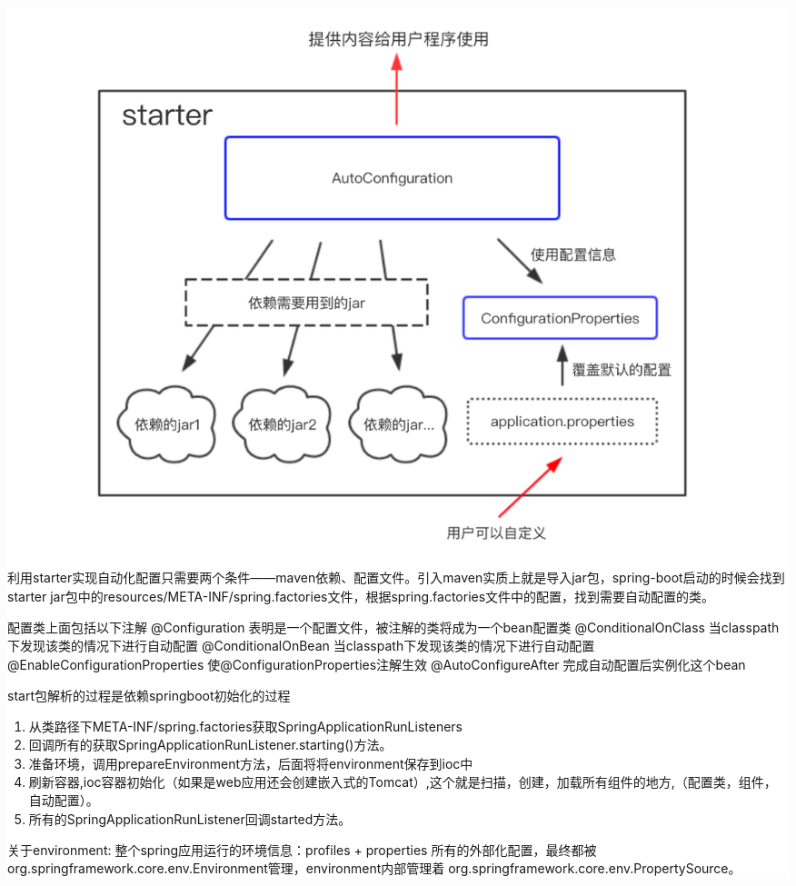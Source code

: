 ![](pics/springBoot_starter.png)
利用starter实现自动化配置只需要两个条件——maven依赖、配置文件。引入maven实质上就是导入jar包，spring-boot启动的时候会找到starter jar包中的resources/META-INF/spring.factories文件，根据spring.factories文件中的配置，找到需要自动配置的类。

配置类上面包括以下注解
@Configuration 表明是一个配置文件，被注解的类将成为一个bean配置类
@ConditionalOnClass 当classpath下发现该类的情况下进行自动配置
@ConditionalOnBean 当classpath下发现该类的情况下进行自动配置
@EnableConfigurationProperties 使@ConfigurationProperties注解生效
@AutoConfigureAfter 完成自动配置后实例化这个bean

start包解析的过程是依赖springboot初始化的过程

1. 从类路径下META-INF/spring.factories获取SpringApplicationRunListeners
2. 回调所有的获取SpringApplicationRunListener.starting()方法。
3. 准备环境，调用prepareEnvironment方法，后面将将environment保存到ioc中
4. 刷新容器,ioc容器初始化（如果是web应用还会创建嵌入式的Tomcat）,这个就是扫描，创建，加载所有组件的地方,（配置类，组件，自动配置）。
5. 所有的SpringApplicationRunListener回调started方法。

关于environment:
整个spring应用运行的环境信息：profiles + properties
所有的外部化配置，最终都被org.springframework.core.env.Environment管理，environment内部管理着 org.springframework.core.env.PropertySource<T>。
